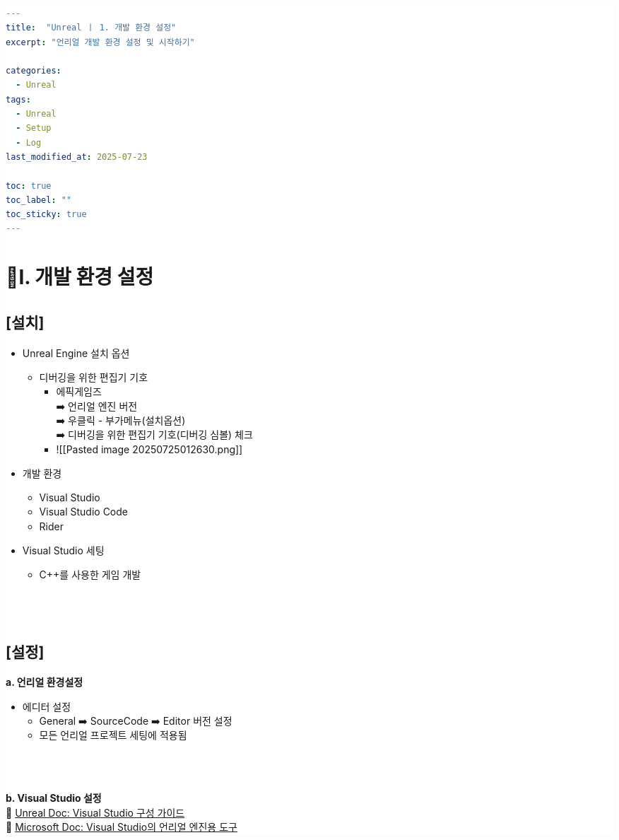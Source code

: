 ```yaml
---
title:  "Unreal ㅣ 1. 개발 환경 설정"
excerpt: "언리얼 개발 환경 설정 및 시작하기"

categories:
  - Unreal
tags:
  - Unreal
  - Setup
  - Log
last_modified_at: 2025-07-23

toc: true
toc_label: ""
toc_sticky: true
---
```




# 📌I. 개발 환경 설정
## [설치]
- Unreal Engine 설치 옵션
	- 디버깅을 위한 편집기 기호
		- 에픽게임즈  
		➡️ 언리얼 엔진 버전  
		➡️ 우클릭 - 부가메뉴(설치옵션)  
		➡️ 디버깅을 위한 편집기 기호(디버깅 심볼) 체크
		- ![[Pasted image 20250725012630.png]]

- 개발 환경
	- Visual Studio
	- Visual Studio Code
	- Rider

- Visual Studio 세팅
	- C++를 사용한 게임 개발
<br>
<br>

## [설정]
**a. 언리얼 환경설정**
- 에디터 설정
	- General ➡️ SourceCode  ➡️ Editor 버전 설정
	- 모든 언리얼 프로젝트 세팅에 적용됨
<br>
<br>

**b. Visual Studio 설정**  
🔗 [Unreal Doc: Visual Studio 구성 가이드](https://dev.epicgames.com/documentation/ko-kr/unreal-engine/setting-up-visual-studio-development-environment-for-cplusplus-projects-in-unreal-engine)  
🔗 [Microsoft Doc: Visual Studio의 언리얼 엔진용 도구](https://learn.microsoft.com/ko-kr/visualstudio/gamedev/unreal/get-started/vs-tools-unreal-overview)
